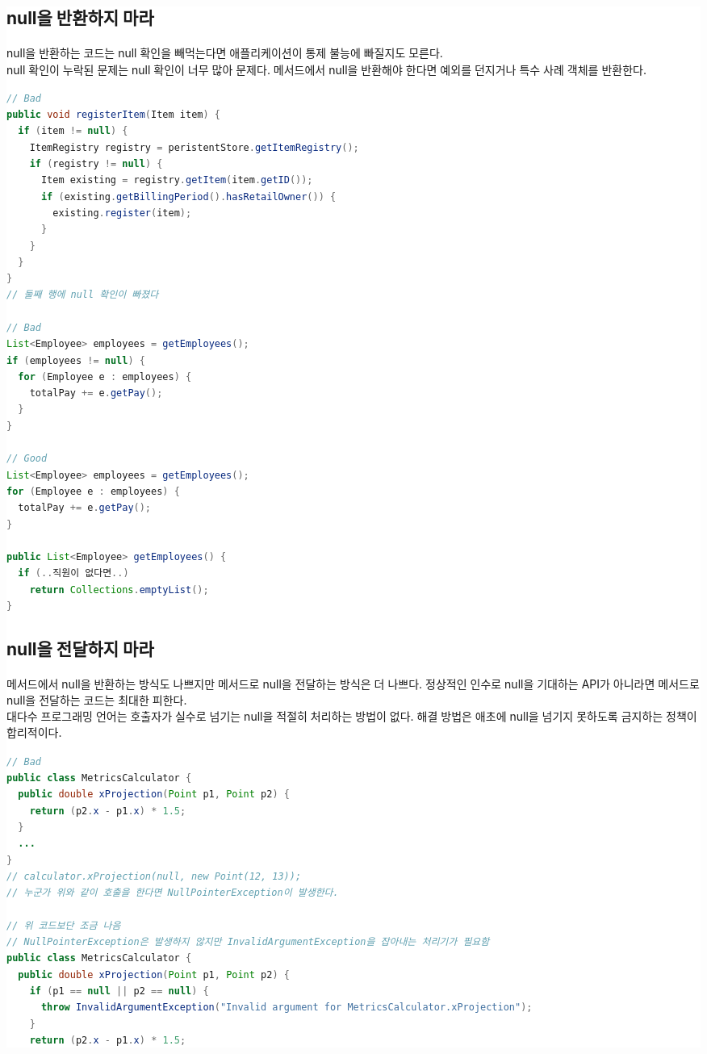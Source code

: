 ## null을 반환하지 마라
null을 반환하는 코드는 null 확인을 빼먹는다면 애플리케이션이 통제 불능에 빠질지도 모른다.   
null 확인이 누락된 문제는 null 확인이 너무 많아 문제다. 메서드에서 null을 반환해야 한다면 예외를 던지거나 특수 사례 객체를 반환한다.
```java
// Bad
public void registerItem(Item item) {
  if (item != null) {
    ItemRegistry registry = peristentStore.getItemRegistry();
    if (registry != null) {
      Item existing = registry.getItem(item.getID());
      if (existing.getBillingPeriod().hasRetailOwner()) {
        existing.register(item);
      }
    }
  }
}
// 둘째 행에 null 확인이 빠졌다

// Bad
List<Employee> employees = getEmployees();
if (employees != null) {
  for (Employee e : employees) {
    totalPay += e.getPay();
  }
}

// Good
List<Employee> employees = getEmployees();
for (Employee e : employees) {
  totalPay += e.getPay();
}

public List<Employee> getEmployees() {
  if (..직원이 없다면..) 
    return Collections.emptyList();
}
```

<a name="8"></a>

## null을 전달하지 마라
메서드에서 null을 반환하는 방식도 나쁘지만 메서드로 null을 전달하는 방식은 더 나쁘다. 정상적인 인수로 null을 기대하는 API가 아니라면 메서드로 null을 전달하는 코드는 최대한 피한다.   
대다수 프로그래밍 언어는 호출자가 실수로 넘기는 null을 적절히 처리하는 방법이 없다. 해결 방법은 애초에 null을 넘기지 못하도록 금지하는 정책이 합리적이다.
```java
// Bad
public class MetricsCalculator {
  public double xProjection(Point p1, Point p2) {
    return (p2.x - p1.x) * 1.5;
  }
  ...
}
// calculator.xProjection(null, new Point(12, 13));
// 누군가 위와 같이 호출을 한다면 NullPointerException이 발생한다.

// 위 코드보단 조금 나음
// NullPointerException은 발생하지 않지만 InvalidArgumentException을 잡아내는 처리기가 필요함
public class MetricsCalculator {
  public double xProjection(Point p1, Point p2) {
    if (p1 == null || p2 == null) {
      throw InvalidArgumentException("Invalid argument for MetricsCalculator.xProjection");
    }
    return (p2.x - p1.x) * 1.5;
```